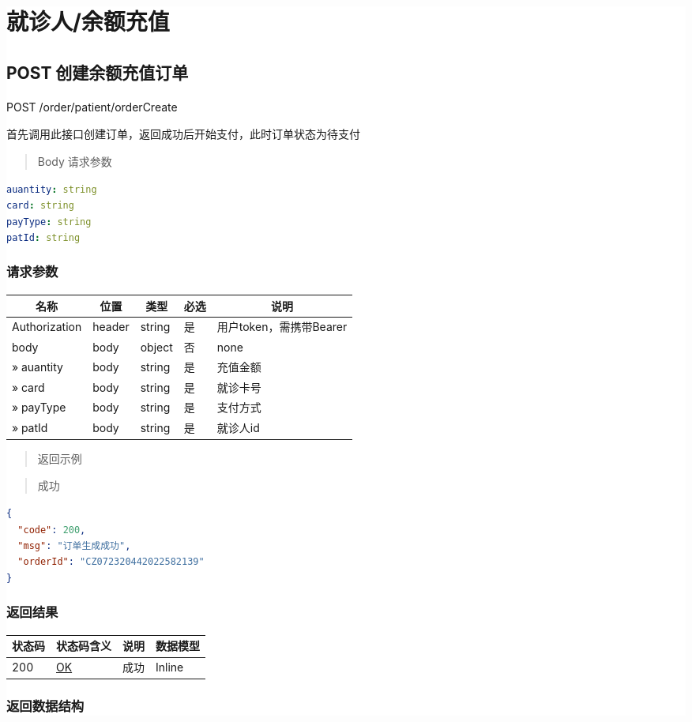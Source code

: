 # 就诊人/余额充值

## POST 创建余额充值订单

POST /order/patient/orderCreate

首先调用此接口创建订单，返回成功后开始支付，此时订单状态为待支付

> Body 请求参数

```yaml
auantity: string
card: string
payType: string
patId: string

```

### 请求参数

|名称|位置|类型|必选|说明|
|---|---|---|---|---|
|Authorization|header|string| 是 |用户token，需携带Bearer|
|body|body|object| 否 |none|
|» auantity|body|string| 是 |充值金额|
|» card|body|string| 是 |就诊卡号|
|» payType|body|string| 是 |支付方式|
|» patId|body|string| 是 |就诊人id|

> 返回示例

> 成功

```json
{
  "code": 200,
  "msg": "订单生成成功",
  "orderId": "CZ072320442022582139"
}
```

### 返回结果

|状态码|状态码含义|说明|数据模型|
|---|---|---|---|
|200|[OK](https://tools.ietf.org/html/rfc7231#section-6.3.1)|成功|Inline|

### 返回数据结构
